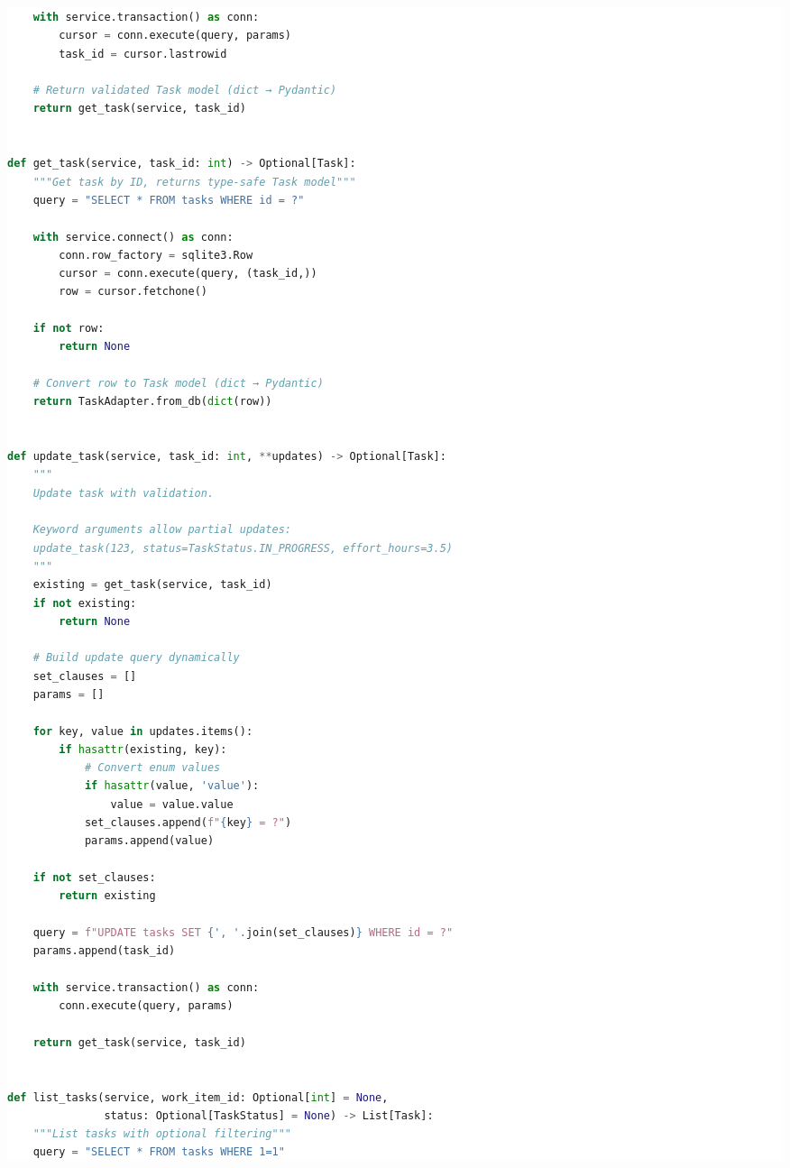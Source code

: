 ```python
    with service.transaction() as conn:
        cursor = conn.execute(query, params)
        task_id = cursor.lastrowid

    # Return validated Task model (dict → Pydantic)
    return get_task(service, task_id)


def get_task(service, task_id: int) -> Optional[Task]:
    """Get task by ID, returns type-safe Task model"""
    query = "SELECT * FROM tasks WHERE id = ?"

    with service.connect() as conn:
        conn.row_factory = sqlite3.Row
        cursor = conn.execute(query, (task_id,))
        row = cursor.fetchone()

    if not row:
        return None

    # Convert row to Task model (dict → Pydantic)
    return TaskAdapter.from_db(dict(row))


def update_task(service, task_id: int, **updates) -> Optional[Task]:
    """
    Update task with validation.

    Keyword arguments allow partial updates:
    update_task(123, status=TaskStatus.IN_PROGRESS, effort_hours=3.5)
    """
    existing = get_task(service, task_id)
    if not existing:
        return None

    # Build update query dynamically
    set_clauses = []
    params = []

    for key, value in updates.items():
        if hasattr(existing, key):
            # Convert enum values
            if hasattr(value, 'value'):
                value = value.value
            set_clauses.append(f"{key} = ?")
            params.append(value)

    if not set_clauses:
        return existing

    query = f"UPDATE tasks SET {', '.join(set_clauses)} WHERE id = ?"
    params.append(task_id)

    with service.transaction() as conn:
        conn.execute(query, params)

    return get_task(service, task_id)


def list_tasks(service, work_item_id: Optional[int] = None,
               status: Optional[TaskStatus] = None) -> List[Task]:
    """List tasks with optional filtering"""
    query = "SELECT * FROM tasks WHERE 1=1"
```